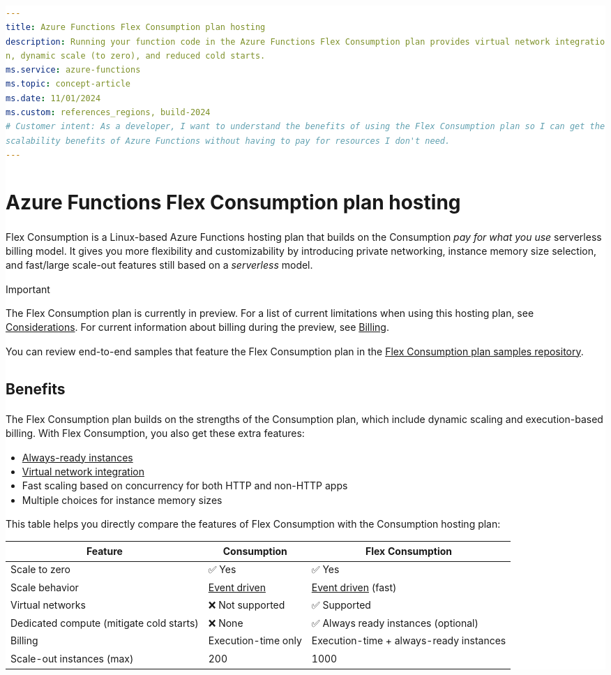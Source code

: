 ```yaml
---
title: Azure Functions Flex Consumption plan hosting
description: Running your function code in the Azure Functions Flex Consumption plan provides virtual network integration, dynamic scale (to zero), and reduced cold starts.
ms.service: azure-functions
ms.topic: concept-article
ms.date: 11/01/2024
ms.custom: references_regions, build-2024
# Customer intent: As a developer, I want to understand the benefits of using the Flex Consumption plan so I can get the scalability benefits of Azure Functions without having to pay for resources I don't need.
---
```


# Azure Functions Flex Consumption plan hosting

Flex Consumption is a Linux-based Azure Functions hosting plan that builds on the Consumption _pay for what you use_ serverless billing model. It gives you more flexibility and customizability by introducing private networking, instance memory size selection, and fast/large scale-out features still based on a <em>serverless</em> model.

> [!IMPORTANT]
> The Flex Consumption plan is currently in preview. For a list of current limitations when using this hosting plan, see [Considerations](#considerations). For current information about billing during the preview, see [Billing](#billing).

You can review end-to-end samples that feature the Flex Consumption plan in the [Flex Consumption plan samples repository](https://github.com/Azure-Samples/azure-functions-flex-consumption-samples).

## Benefits

The Flex Consumption plan builds on the strengths of the Consumption plan, which include dynamic scaling and execution-based billing. With Flex Consumption, you also get these extra features:

+ [Always-ready instances](#always-ready-instances) 
+ [Virtual network integration](#virtual-network-integration)
+ Fast scaling based on concurrency for both HTTP and non-HTTP apps
+ Multiple choices for instance memory sizes

This table helps you directly compare the features of Flex Consumption with the Consumption hosting plan:

| Feature | Consumption | Flex Consumption |
| ----- | ---- | ---- |
| Scale to zero| ✅ Yes | ✅ Yes   |
| Scale behavior | [Event driven](event-driven-scaling.md) | [Event driven](event-driven-scaling.md) (fast) |
| Virtual networks |❌ Not supported | ✅ Supported | 
| Dedicated compute (mitigate cold starts) | ❌ None | ✅ Always ready instances (optional) | 
| Billing | Execution-time only | Execution-time + always-ready instances |
| Scale-out instances (max) | 200 | 1000 |
